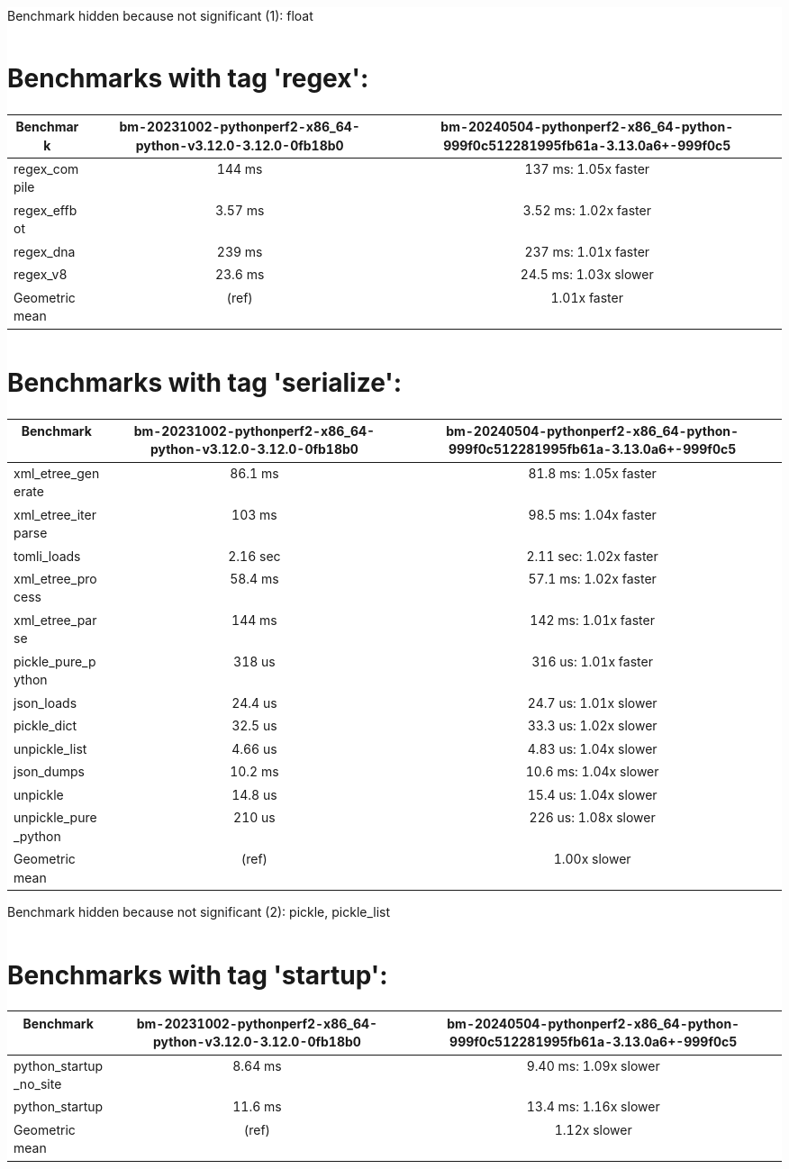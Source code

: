 Benchmark hidden because not significant (1): float

Benchmarks with tag 'regex':
============================

| Benchmark      | bm-20231002-pythonperf2-x86_64-python-v3.12.0-3.12.0-0fb18b0 | bm-20240504-pythonperf2-x86_64-python-999f0c512281995fb61a-3.13.0a6+-999f0c5 |
|----------------|:------------------------------------------------------------:|:----------------------------------------------------------------------------:|
| regex_compile  | 144 ms                                                       | 137 ms: 1.05x faster                                                         |
| regex_effbot   | 3.57 ms                                                      | 3.52 ms: 1.02x faster                                                        |
| regex_dna      | 239 ms                                                       | 237 ms: 1.01x faster                                                         |
| regex_v8       | 23.6 ms                                                      | 24.5 ms: 1.03x slower                                                        |
| Geometric mean | (ref)                                                        | 1.01x faster                                                                 |

Benchmarks with tag 'serialize':
================================

| Benchmark            | bm-20231002-pythonperf2-x86_64-python-v3.12.0-3.12.0-0fb18b0 | bm-20240504-pythonperf2-x86_64-python-999f0c512281995fb61a-3.13.0a6+-999f0c5 |
|----------------------|:------------------------------------------------------------:|:----------------------------------------------------------------------------:|
| xml_etree_generate   | 86.1 ms                                                      | 81.8 ms: 1.05x faster                                                        |
| xml_etree_iterparse  | 103 ms                                                       | 98.5 ms: 1.04x faster                                                        |
| tomli_loads          | 2.16 sec                                                     | 2.11 sec: 1.02x faster                                                       |
| xml_etree_process    | 58.4 ms                                                      | 57.1 ms: 1.02x faster                                                        |
| xml_etree_parse      | 144 ms                                                       | 142 ms: 1.01x faster                                                         |
| pickle_pure_python   | 318 us                                                       | 316 us: 1.01x faster                                                         |
| json_loads           | 24.4 us                                                      | 24.7 us: 1.01x slower                                                        |
| pickle_dict          | 32.5 us                                                      | 33.3 us: 1.02x slower                                                        |
| unpickle_list        | 4.66 us                                                      | 4.83 us: 1.04x slower                                                        |
| json_dumps           | 10.2 ms                                                      | 10.6 ms: 1.04x slower                                                        |
| unpickle             | 14.8 us                                                      | 15.4 us: 1.04x slower                                                        |
| unpickle_pure_python | 210 us                                                       | 226 us: 1.08x slower                                                         |
| Geometric mean       | (ref)                                                        | 1.00x slower                                                                 |

Benchmark hidden because not significant (2): pickle, pickle_list

Benchmarks with tag 'startup':
==============================

| Benchmark              | bm-20231002-pythonperf2-x86_64-python-v3.12.0-3.12.0-0fb18b0 | bm-20240504-pythonperf2-x86_64-python-999f0c512281995fb61a-3.13.0a6+-999f0c5 |
|------------------------|:------------------------------------------------------------:|:----------------------------------------------------------------------------:|
| python_startup_no_site | 8.64 ms                                                      | 9.40 ms: 1.09x slower                                                        |
| python_startup         | 11.6 ms                                                      | 13.4 ms: 1.16x slower                                                        |
| Geometric mean         | (ref)                                                        | 1.12x slower                                                                 |
